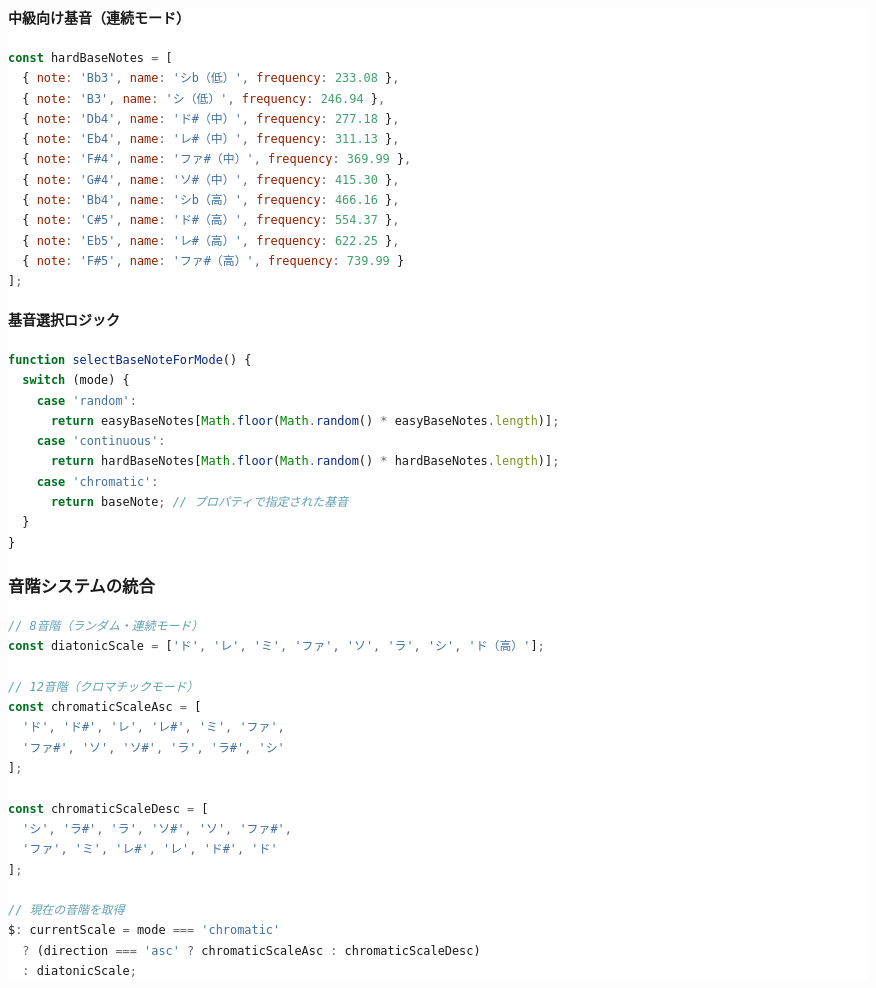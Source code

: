 #### 中級向け基音（連続モード）
```javascript
const hardBaseNotes = [
  { note: 'Bb3', name: 'シb（低）', frequency: 233.08 },
  { note: 'B3', name: 'シ（低）', frequency: 246.94 },
  { note: 'Db4', name: 'ド#（中）', frequency: 277.18 },
  { note: 'Eb4', name: 'レ#（中）', frequency: 311.13 },
  { note: 'F#4', name: 'ファ#（中）', frequency: 369.99 },
  { note: 'G#4', name: 'ソ#（中）', frequency: 415.30 },
  { note: 'Bb4', name: 'シb（高）', frequency: 466.16 },
  { note: 'C#5', name: 'ド#（高）', frequency: 554.37 },
  { note: 'Eb5', name: 'レ#（高）', frequency: 622.25 },
  { note: 'F#5', name: 'ファ#（高）', frequency: 739.99 }
];
```

#### 基音選択ロジック
```javascript
function selectBaseNoteForMode() {
  switch (mode) {
    case 'random':
      return easyBaseNotes[Math.floor(Math.random() * easyBaseNotes.length)];
    case 'continuous':
      return hardBaseNotes[Math.floor(Math.random() * hardBaseNotes.length)];
    case 'chromatic':
      return baseNote; // プロパティで指定された基音
  }
}
```

### 音階システムの統合

```javascript
// 8音階（ランダム・連続モード）
const diatonicScale = ['ド', 'レ', 'ミ', 'ファ', 'ソ', 'ラ', 'シ', 'ド（高）'];

// 12音階（クロマチックモード）
const chromaticScaleAsc = [
  'ド', 'ド#', 'レ', 'レ#', 'ミ', 'ファ', 
  'ファ#', 'ソ', 'ソ#', 'ラ', 'ラ#', 'シ'
];

const chromaticScaleDesc = [
  'シ', 'ラ#', 'ラ', 'ソ#', 'ソ', 'ファ#', 
  'ファ', 'ミ', 'レ#', 'レ', 'ド#', 'ド'
];

// 現在の音階を取得
$: currentScale = mode === 'chromatic' 
  ? (direction === 'asc' ? chromaticScaleAsc : chromaticScaleDesc)
  : diatonicScale;
```
